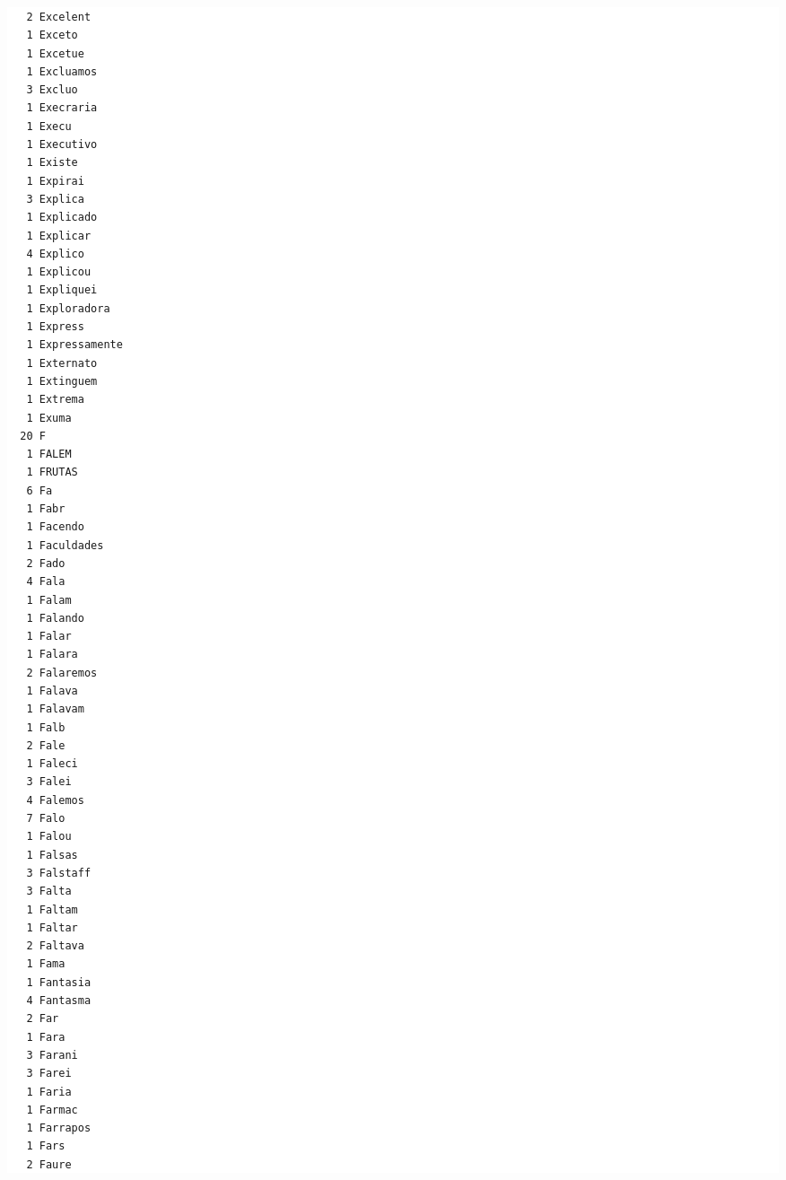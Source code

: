        2 Excelent
       1 Exceto
       1 Excetue
       1 Excluamos
       3 Excluo
       1 Execraria
       1 Execu
       1 Executivo
       1 Existe
       1 Expirai
       3 Explica
       1 Explicado
       1 Explicar
       4 Explico
       1 Explicou
       1 Expliquei
       1 Exploradora
       1 Express
       1 Expressamente
       1 Externato
       1 Extinguem
       1 Extrema
       1 Exuma
      20 F
       1 FALEM
       1 FRUTAS
       6 Fa
       1 Fabr
       1 Facendo
       1 Faculdades
       2 Fado
       4 Fala
       1 Falam
       1 Falando
       1 Falar
       1 Falara
       2 Falaremos
       1 Falava
       1 Falavam
       1 Falb
       2 Fale
       1 Faleci
       3 Falei
       4 Falemos
       7 Falo
       1 Falou
       1 Falsas
       3 Falstaff
       3 Falta
       1 Faltam
       1 Faltar
       2 Faltava
       1 Fama
       1 Fantasia
       4 Fantasma
       2 Far
       1 Fara
       3 Farani
       3 Farei
       1 Faria
       1 Farmac
       1 Farrapos
       1 Fars
       2 Faure